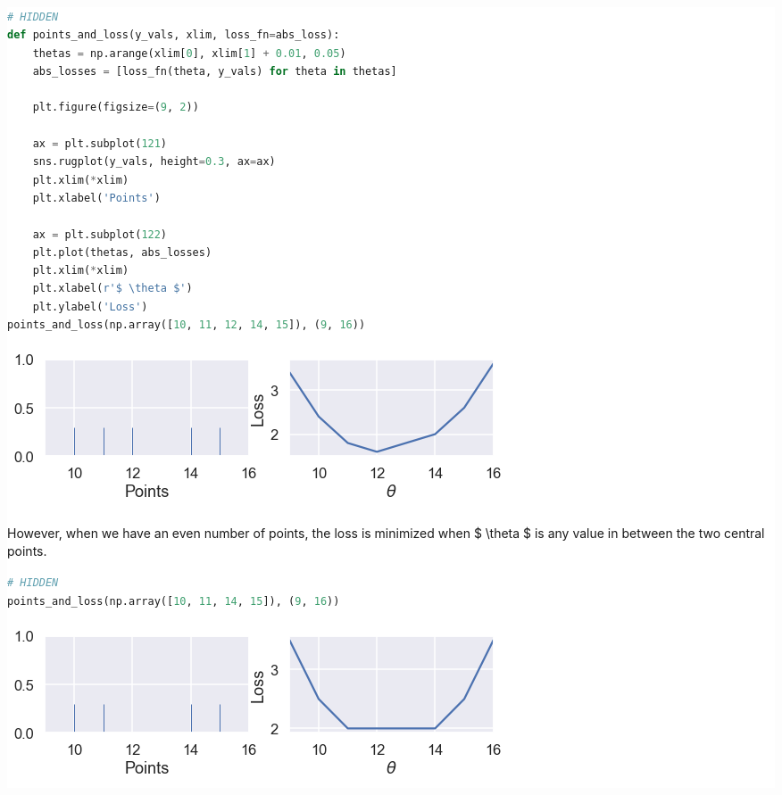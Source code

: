 ```python
# HIDDEN
def points_and_loss(y_vals, xlim, loss_fn=abs_loss):
    thetas = np.arange(xlim[0], xlim[1] + 0.01, 0.05)
    abs_losses = [loss_fn(theta, y_vals) for theta in thetas]
    
    plt.figure(figsize=(9, 2))
    
    ax = plt.subplot(121)
    sns.rugplot(y_vals, height=0.3, ax=ax)
    plt.xlim(*xlim)
    plt.xlabel('Points')
    
    ax = plt.subplot(122)
    plt.plot(thetas, abs_losses)
    plt.xlim(*xlim)
    plt.xlabel(r'$ \theta $')
    plt.ylabel('Loss')
points_and_loss(np.array([10, 11, 12, 14, 15]), (9, 16))
```


![png](modeling_abs_huber_files/modeling_abs_huber_26_0.png)


However, when we have an even number of points, the loss is minimized when $ \theta $ is any value in between the two central points.


```python
# HIDDEN
points_and_loss(np.array([10, 11, 14, 15]), (9, 16))
```


![png](modeling_abs_huber_files/modeling_abs_huber_28_0.png)
